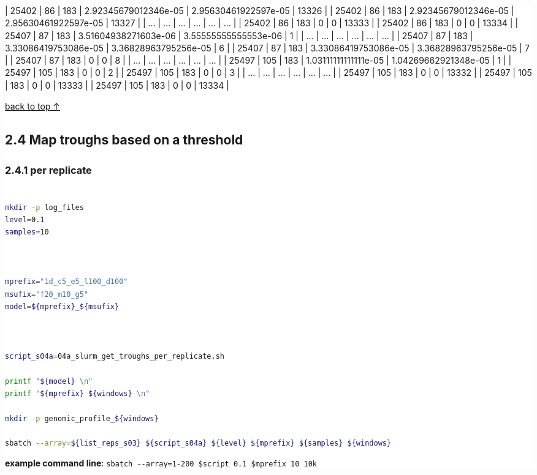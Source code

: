 | 25402 | 86   | 183 | 2.92345679012346e-05 | 2.95630461922597e-05 | 13326 |
| 25402 | 86   | 183 | 2.92345679012346e-05 | 2.95630461922597e-05 | 13327 |
| ...   | ...  | ... | ...                  | ...                  | ...   |
| 25402 | 86   | 183 | 0                    | 0                    | 13333 |
| 25402 | 86   | 183 | 0                    | 0                    | 13334 |
| 25407 | 87   | 183 | 3.51604938271603e-06 | 3.55555555555553e-06 | 1     |
| ...   | ...  | ... | ...                  | ...                  | ...   |
| 25407 | 87   | 183 | 3.33086419753086e-05 | 3.36828963795256e-05 | 6     |
| 25407 | 87   | 183 | 3.33086419753086e-05 | 3.36828963795256e-05 | 7     |
| 25407 | 87   | 183 | 0                    | 0                    | 8     |
| ...   | ...  | ... | ...                  | ...                  | ...   |
| 25497 | 105  | 183 | 1.03111111111111e-05 | 1.04269662921348e-05 | 1     |
| 25497 | 105  | 183 | 0                    | 0                    | 2     |
| 25497 | 105  | 183 | 0                    | 0                    | 3     |
| ...   | ...  | ... | ...                  | ...                  | ...   |
| 25497 | 105  | 183 | 0                    | 0                    | 13332 |
| 25497 | 105  | 183 | 0                    | 0                    | 13333 |
| 25497 | 105  | 183 | 0                    | 0                    | 13334 |

[back to top &uarr;](#how-to-run-simulations-and-analyse-data)


## 2.4 Map troughs based on a threshold

### 2.4.1 per replicate

```sh

mkdir -p log_files
level=0.1
samples=10



mprefix="1d_c5_e5_l100_d100"
msufix="f20_m10_g5"
model=${mprefix}_${msufix}



script_s04a=04a_slurm_get_troughs_per_replicate.sh

printf "${model} \n"
printf "${mprefix} ${windows} \n"

mkdir -p genomic_profile_${windows}

sbatch --array=${list_reps_s03} ${script_s04a} ${level} ${mprefix} ${samples} ${windows}
```
**example command line**: `sbatch --array=1-200 $script 0.1 $mprefix 10 10k`
